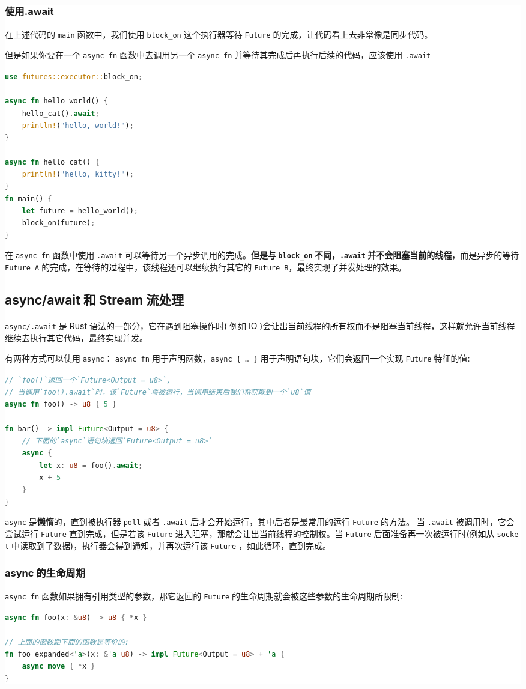 ### 使用.await

在上述代码的 `main` 函数中，我们使用 `block_on` 这个执行器等待 `Future` 的完成，让代码看上去非常像是同步代码。

但是如果你要在一个 `async fn` 函数中去调用另一个 `async fn` 并等待其完成后再执行后续的代码，应该使用 `.await`

```rust
use futures::executor::block_on;

async fn hello_world() {
    hello_cat().await;
    println!("hello, world!");
}

async fn hello_cat() {
    println!("hello, kitty!");
}
fn main() {
    let future = hello_world();
    block_on(future);
}
```

在 `async fn` 函数中使用 `.await` 可以等待另一个异步调用的完成。**但是与 `block_on` 不同，`.await` 并不会阻塞当前的线程**，而是异步的等待 `Future A` 的完成，在等待的过程中，该线程还可以继续执行其它的 `Future B`，最终实现了并发处理的效果。

## async/await 和 Stream 流处理

`async/.await` 是 Rust 语法的一部分，它在遇到阻塞操作时( 例如 IO )会让出当前线程的所有权而不是阻塞当前线程，这样就允许当前线程继续去执行其它代码，最终实现并发。

有两种方式可以使用 `async`： `async fn` 用于声明函数，`async { … }` 用于声明语句块，它们会返回一个实现 `Future` 特征的值:

```rust
// `foo()`返回一个`Future<Output = u8>`,
// 当调用`foo().await`时，该`Future`将被运行，当调用结束后我们将获取到一个`u8`值
async fn foo() -> u8 { 5 }

fn bar() -> impl Future<Output = u8> {
    // 下面的`async`语句块返回`Future<Output = u8>`
    async {
        let x: u8 = foo().await;
        x + 5
    }
}
```

`async` 是**懒惰**的，直到被执行器 `poll` 或者 `.await` 后才会开始运行，其中后者是最常用的运行 `Future` 的方法。 当 `.await` 被调用时，它会尝试运行 `Future` 直到完成，但是若该 `Future` 进入阻塞，那就会让出当前线程的控制权。当 `Future` 后面准备再一次被运行时(例如从 `socket` 中读取到了数据)，执行器会得到通知，并再次运行该 `Future` ，如此循环，直到完成。

### async 的生命周期

`async fn` 函数如果拥有引用类型的参数，那它返回的 `Future` 的生命周期就会被这些参数的生命周期所限制:

```rust
async fn foo(x: &u8) -> u8 { *x }

// 上面的函数跟下面的函数是等价的:
fn foo_expanded<'a>(x: &'a u8) -> impl Future<Output = u8> + 'a {
    async move { *x }
}
```
